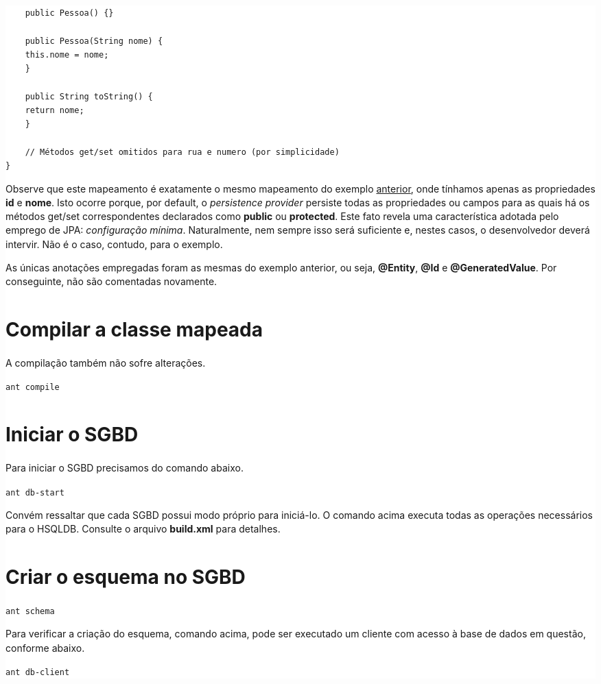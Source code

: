 ```
    public Pessoa() {}
	
    public Pessoa(String nome) {
	this.nome = nome;
    }
	
    public String toString() {
	return nome;
    }

    // Métodos get/set omitidos para rua e numero (por simplicidade)
}
```

Observe que este mapeamento é exatamente o mesmo mapeamento do exemplo [anterior](http://code.google.com/p/exemplos/wiki/jpaUm), onde tínhamos apenas as propriedades **id** e **nome**. Isto ocorre porque, por default, o _persistence provider_ persiste todas as propriedades ou campos para as quais há os métodos get/set correspondentes declarados como **public** ou **protected**. Este fato revela uma característica adotada pelo emprego de JPA: _configuração mínima_. Naturalmente, nem sempre isso será suficiente e, nestes casos, o desenvolvedor deverá intervir. Não é o caso, contudo, para o exemplo.

As únicas anotações empregadas foram as mesmas do exemplo anterior, ou seja, **@Entity**, **@Id** e **@GeneratedValue**. Por conseguinte, não são comentadas novamente.

# Compilar a classe mapeada #
A compilação também não sofre alterações.

```
ant compile
```

# Iniciar o SGBD #
Para iniciar o SGBD precisamos do comando abaixo.

```
ant db-start
```

Convém ressaltar que cada SGBD possui modo próprio para iniciá-lo. O comando acima executa todas as operações necessários para o HSQLDB. Consulte o arquivo **build.xml** para detalhes.

# Criar o esquema no SGBD #

```
ant schema
```

Para verificar a criação do esquema, comando acima, pode ser executado um cliente com acesso à base de dados em questão, conforme abaixo.

```
ant db-client
```
